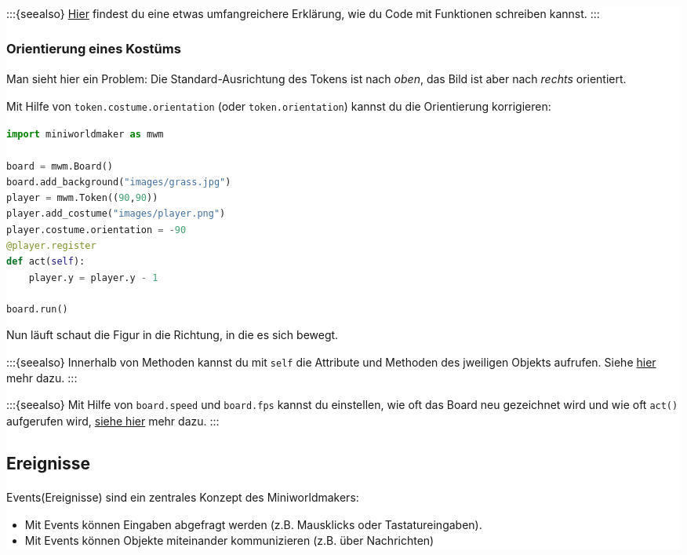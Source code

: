 :::{seealso}
[Hier](concept_functions.md) findest du eine etwas umfangreichere Erklärung, wie du Code mit Funktionen schreiben kannst.
:::

### Orientierung eines Kostüms

Man sieht hier ein Problem: Die Standard-Ausrichtung des Tokens ist nach *oben*, das Bild ist aber nach *rechts* orientiert.

Mit Hilfe von `token.costume.orientation` (oder `token.orientation`) kannst du die Orientierung korrigieren:

``` python
import miniworldmaker as mwm

board = mwm.Board()
board.add_background("images/grass.jpg")
player = mwm.Token((90,90))
player.add_costume("images/player.png")
player.costume.orientation = -90 
@player.register
def act(self):
    player.y = player.y - 1

board.run()
```

Nun läuft schaut die Figur in die Richtung, in die es sich bewegt.

 <video controls loop width=100%>
  <source src="../_static/pixel_move2.webm" type="video/webm">
  Your browser does not support the video tag.
</video> 

:::{seealso}
Innerhalb von Methoden kannst du mit `self` die Attribute und Methoden des jweiligen Objekts aufrufen.
Siehe [hier](concept_self.md) mehr dazu.
:::

:::{seealso}
Mit Hilfe von `board.speed` und `board.fps` kannst du einstellen, wie oft das Board neu gezeichnet wird
und wie oft `act()` aufgerufen wird, [siehe hier](concept_framerate.md) mehr dazu.
:::

## Ereignisse

Events(Ereignisse) sind ein zentrales Konzept des Miniworldmakers:

* Mit Events können Eingaben abgefragt werden (z.B. Mausklicks oder
  Tastatureingaben).
* Mit Events können Objekte miteinander kommunizieren (z.B. über
  Nachrichten)
